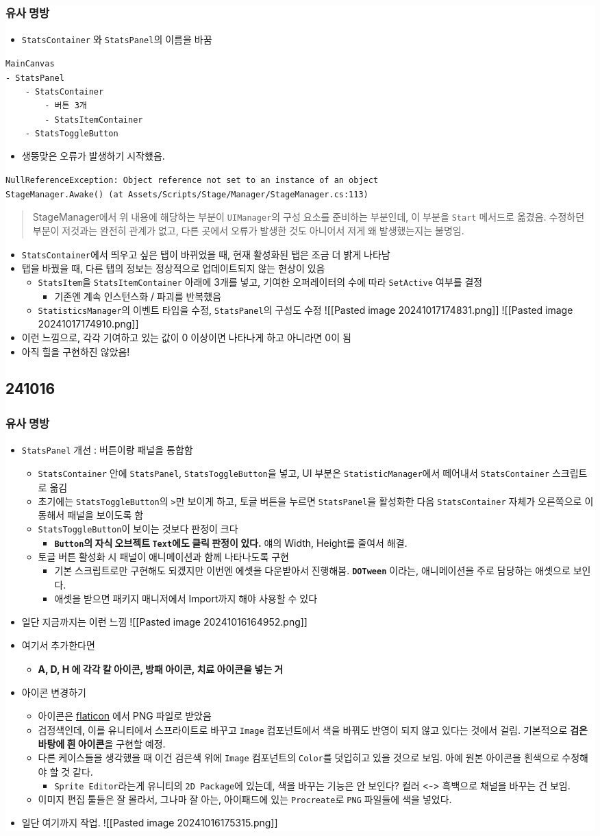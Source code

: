 ### 유사 명방
- `StatsContainer` 와 `StatsPanel`의 이름을 바꿈
```
MainCanvas
- StatsPanel
	- StatsContainer
		- 버튼 3개
		- StatsItemContainer
	- StatsToggleButton
```

- 생뚱맞은 오류가 발생하기 시작했음.
```
NullReferenceException: Object reference not set to an instance of an object
StageManager.Awake() (at Assets/Scripts/Stage/Manager/StageManager.cs:113)
```
> StageManager에서 위 내용에 해당하는 부분이 `UIManager`의 구성 요소를 준비하는 부분인데, 이 부분을 `Start` 메서드로 옮겼음.
> 수정하던 부분이 저것과는 완전히 관계가 없고, 다른 곳에서 오류가 발생한 것도 아니어서 저게 왜 발생했는지는 불명임.

- `StatsContainer`에서 띄우고 싶은 탭이 바뀌었을 때, 현재 활성화된 탭은 조금 더 밝게 나타남
- 탭을 바꿨을 때, 다른 탭의 정보는 정상적으로 업데이트되지 않는 현상이 있음
	- `StatsItem`을 `StatsItemContainer` 아래에 3개를 넣고, 기여한 오퍼레이터의 수에 따라 `SetActive` 여부를 결정 
		- 기존엔 계속 인스턴스화 / 파괴를 반복했음
	- `StatisticsManager`의 이벤트 타입을 수정, `StatsPanel`의 구성도 수정
![[Pasted image 20241017174831.png]]
![[Pasted image 20241017174910.png]]
- 이런 느낌으로, 각각 기여하고 있는 값이 0 이상이면 나타나게 하고 아니라면 0이 됨
- 아직 힐을 구현하진 않았음!

## 241016

### 유사 명방
- `StatsPanel` 개선 : 버튼이랑 패널을 통합함
	- `StatsContainer` 안에 `StatsPanel`, `StatsToggleButton`을 넣고, UI 부분은 `StatisticManager`에서 떼어내서 `StatsContainer` 스크립트로 옮김
	- 초기에는 `StatsToggleButton`의 `>`만 보이게 하고, 토글 버튼을 누르면 `StatsPanel`을 활성화한 다음 `StatsContainer` 자체가 오른쪽으로 이동해서 패널을 보이도록 함
	- `StatsToggleButton`이 보이는 것보다 판정이 크다
		- **`Button`의 자식 오브젝트 `Text`에도 클릭 판정이 있다.** 얘의 Width, Height를 줄여서 해결.
	- 토글 버튼 활성화 시 패널이 애니메이션과 함께 나타나도록 구현
		- 기본 스크립트로만 구현해도 되겠지만 이번엔 에셋을 다운받아서 진행해봄. **`DOTween`** 이라는, 애니메이션을 주로 담당하는 애셋으로 보인다.
		- 애셋을 받으면 패키지 매니저에서 Import까지 해야 사용할 수 있다

- 일단 지금까지는 이런 느낌
![[Pasted image 20241016164952.png]]
- 여기서 추가한다면
	-  **A, D, H 에 각각 칼 아이콘, 방패 아이콘, 치료 아이콘을 넣는 거** 


- 아이콘 변경하기
	- 아이콘은 [flaticon](https://www.flaticon.com/) 에서 PNG 파일로 받았음
	- 검정색인데, 이를 유니티에서 스프라이트로 바꾸고 `Image` 컴포넌트에서 색을 바꿔도 반영이 되지 않고 있다는 것에서 걸림. 기본적으로 **검은 바탕에 흰 아이콘**을 구현할 예정.
	- 다른 케이스들을 생각했을 때 이건 검은색 위에 `Image` 컴포넌트의 `Color`를 덧입히고 있을 것으로 보임. 아예 원본 아이콘을 흰색으로 수정해야 할 것 같다.
		- `Sprite Editor`라는게 유니티의 `2D Package`에 있는데, 색을 바꾸는 기능은 안 보인다? 컬러 <-> 흑백으로 채널을 바꾸는 건 보임.
	- 이미지 편집 툴들은 잘 몰라서, 그나마 잘 아는, 아이패드에 있는 `Procreate`로 `PNG` 파일들에 색을 넣었다.
- 일단 여기까지 작업.
![[Pasted image 20241016175315.png]]
